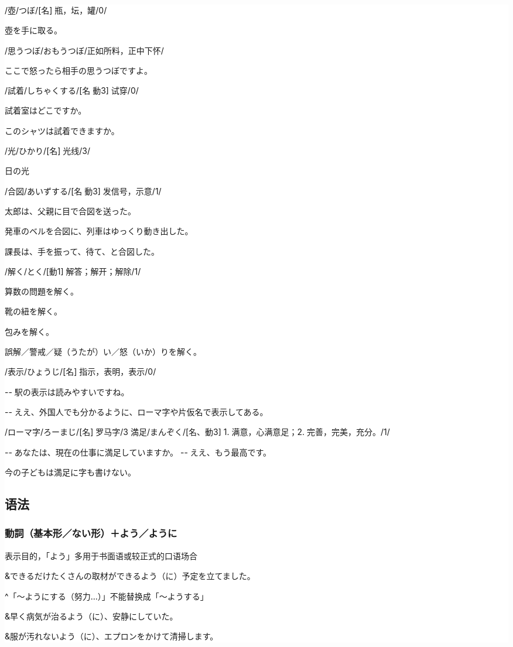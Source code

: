/壺/つぼ/[名] 瓶，坛，罐/0/

壺を手に取る。

/思うつぼ/おもうつぼ/正如所料，正中下怀/

ここで怒ったら相手の思うつぼですよ。

/試着/しちゃくする/[名 動3] 试穿/0/

試着室はどこですか。

このシャツは試着できますか。

/光/ひかり/[名] 光线/3/

日の光

/合図/あいずする/[名 動3] 发信号，示意/1/

太郎は、父親に目で合図を送った。

発車のベルを合図に、列車はゆっくり動き出した。

課長は、手を振って、待て、と合図した。

/解く/とく/[動1] 解答；解开；解除/1/

算数の問題を解く。

靴の紐を解く。

包みを解く。

誤解／警戒／疑（うたが）い／怒（いか）りを解く。

/表示/ひょうじ/[名] 指示，表明，表示/0/

-- 駅の表示は読みやすいですね。

-- ええ、外国人でも分かるように、ローマ字や片仮名で表示してある。

/ローマ字/ろーまじ/[名] 罗马字/3
満足/まんぞく/[名、動3] 1. 满意，心满意足；2. 完善，完美，充分。/1/

-- あなたは、現在の仕事に満足していますか。
-- ええ、もう最高です。

今の子どもは満足に字も書けない。

## 语法
### 動詞（基本形／ない形）＋よう／ように
表示目的，「よう」多用于书面语或较正式的口语场合

&できるだけたくさんの取材ができるよう（に）予定を立てました。

^「～ようにする（努力…）」不能替换成「～ようする」

&早く病気が治るよう（に）、安静にしていた。

&服が汚れないよう（に）、エプロンをかけて清掃します。

